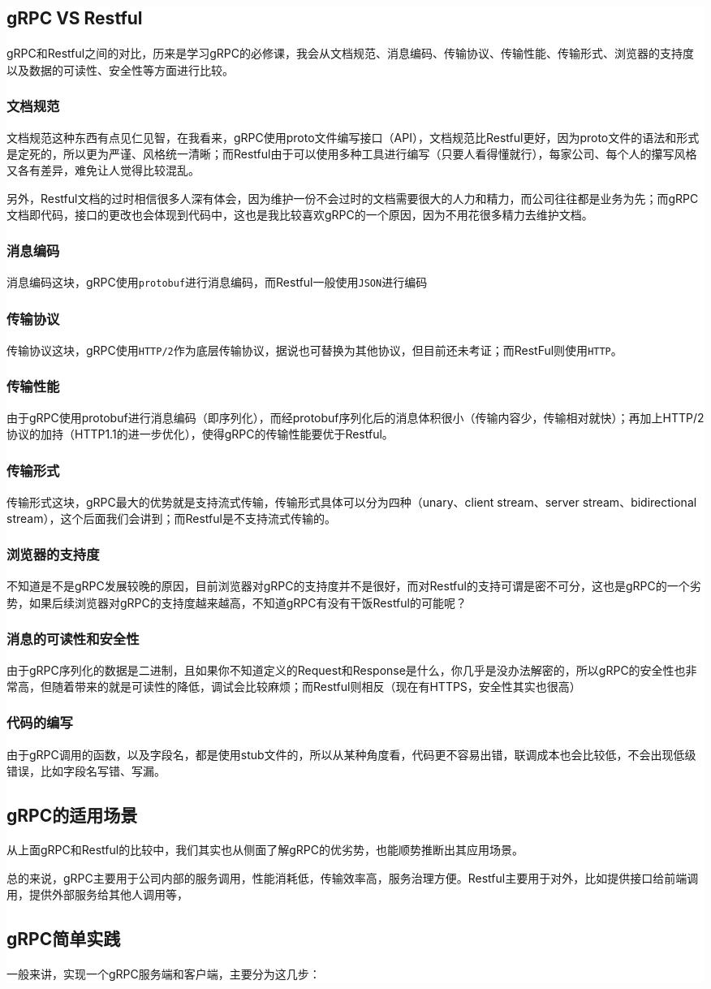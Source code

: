 ## gRPC VS Restful

gRPC和Restful之间的对比，历来是学习gRPC的必修课，我会从文档规范、消息编码、传输协议、传输性能、传输形式、浏览器的支持度以及数据的可读性、安全性等方面进行比较。

### 文档规范

文档规范这种东西有点见仁见智，在我看来，gRPC使用proto文件编写接口（API），文档规范比Restful更好，因为proto文件的语法和形式是定死的，所以更为严谨、风格统一清晰；而Restful由于可以使用多种工具进行编写（只要人看得懂就行），每家公司、每个人的攥写风格又各有差异，难免让人觉得比较混乱。

另外，Restful文档的过时相信很多人深有体会，因为维护一份不会过时的文档需要很大的人力和精力，而公司往往都是业务为先；而gRPC文档即代码，接口的更改也会体现到代码中，这也是我比较喜欢gRPC的一个原因，因为不用花很多精力去维护文档。

### 消息编码

消息编码这块，gRPC使用`protobuf`进行消息编码，而Restful一般使用`JSON`进行编码

### 传输协议

传输协议这块，gRPC使用`HTTP/2`作为底层传输协议，据说也可替换为其他协议，但目前还未考证；而RestFul则使用`HTTP`。

### 传输性能

由于gRPC使用protobuf进行消息编码（即序列化），而经protobuf序列化后的消息体积很小（传输内容少，传输相对就快）；再加上HTTP/2协议的加持（HTTP1.1的进一步优化），使得gRPC的传输性能要优于Restful。

### 传输形式

传输形式这块，gRPC最大的优势就是支持流式传输，传输形式具体可以分为四种（unary、client stream、server stream、bidirectional stream），这个后面我们会讲到；而Restful是不支持流式传输的。

### 浏览器的支持度

不知道是不是gRPC发展较晚的原因，目前浏览器对gRPC的支持度并不是很好，而对Restful的支持可谓是密不可分，这也是gRPC的一个劣势，如果后续浏览器对gRPC的支持度越来越高，不知道gRPC有没有干饭Restful的可能呢？

### 消息的可读性和安全性

由于gRPC序列化的数据是二进制，且如果你不知道定义的Request和Response是什么，你几乎是没办法解密的，所以gRPC的安全性也非常高，但随着带来的就是可读性的降低，调试会比较麻烦；而Restful则相反（现在有HTTPS，安全性其实也很高）

### 代码的编写

由于gRPC调用的函数，以及字段名，都是使用stub文件的，所以从某种角度看，代码更不容易出错，联调成本也会比较低，不会出现低级错误，比如字段名写错、写漏。

## gRPC的适用场景

从上面gRPC和Restful的比较中，我们其实也从侧面了解gRPC的优劣势，也能顺势推断出其应用场景。

总的来说，gRPC主要用于公司内部的服务调用，性能消耗低，传输效率高，服务治理方便。Restful主要用于对外，比如提供接口给前端调用，提供外部服务给其他人调用等，

## gRPC简单实践

一般来讲，实现一个gRPC服务端和客户端，主要分为这几步：
